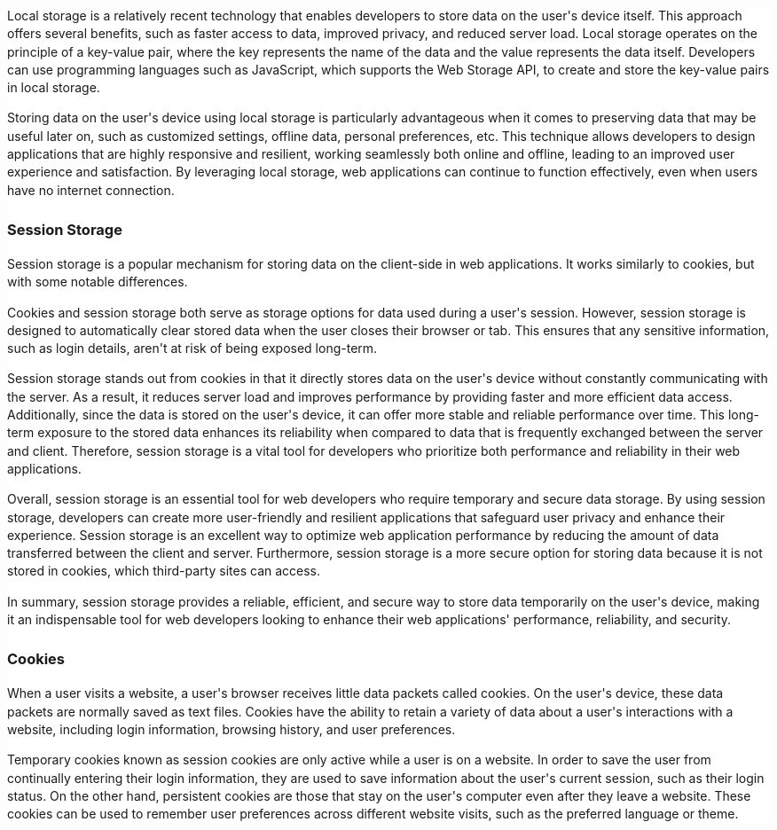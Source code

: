 Local storage is a relatively recent technology that enables developers to store data on the user's device itself. This approach offers several benefits, such as faster access to data, improved privacy, and reduced server load. Local storage operates on the principle of a key-value pair, where the key represents the name of the data and the value represents the data itself. Developers can use programming languages such as JavaScript, which supports the Web Storage API, to create and store the key-value pairs in local storage.

Storing data on the user's device using local storage is particularly advantageous when it comes to preserving data that may be useful later on, such as customized settings, offline data, personal preferences, etc. This technique allows developers to design applications that are highly responsive and resilient, working seamlessly both online and offline, leading to an improved user experience and satisfaction. By leveraging local storage, web applications can continue to function effectively, even when users have no internet connection.

### Session Storage

Session storage is a popular mechanism for storing data on the client-side in web applications. It works similarly to cookies, but with some notable differences.

Cookies and session storage both serve as storage options for data used during a user's session. However, session storage is designed to automatically clear stored data when the user closes their browser or tab. This ensures that any sensitive information, such as login details, aren't at risk of being exposed long-term.

Session storage stands out from cookies in that it directly stores data on the user's device without constantly communicating with the server. As a result, it reduces server load and improves performance by providing faster and more efficient data access. Additionally, since the data is stored on the user's device, it can offer more stable and reliable performance over time. This long-term exposure to the stored data enhances its reliability when compared to data that is frequently exchanged between the server and client. Therefore, session storage is a vital tool for developers who prioritize both performance and reliability in their web applications.

Overall, session storage is an essential tool for web developers who require temporary and secure data storage. By using session storage, developers can create more user-friendly and resilient applications that safeguard user privacy and enhance their experience. Session storage is an excellent way to optimize web application performance by reducing the amount of data transferred between the client and server. Furthermore, session storage is a more secure option for storing data because it is not stored in cookies, which third-party sites can access.

In summary, session storage provides a reliable, efficient, and secure way to store data temporarily on the user's device, making it an indispensable tool for web developers looking to enhance their web applications' performance, reliability, and security.

### Cookies

When a user visits a website, a user's browser receives little data packets called cookies. On the user's device, these data packets are normally saved as text files. Cookies have the ability to retain a variety of data about a user's interactions with a website, including login information, browsing history, and user preferences.

Temporary cookies known as session cookies are only active while a user is on a website. In order to save the user from continually entering their login information, they are used to save information about the user's current session, such as their login status. On the other hand, persistent cookies are those that stay on the user's computer even after they leave a website. These cookies can be used to remember user preferences across different website visits, such as the preferred language or theme.
